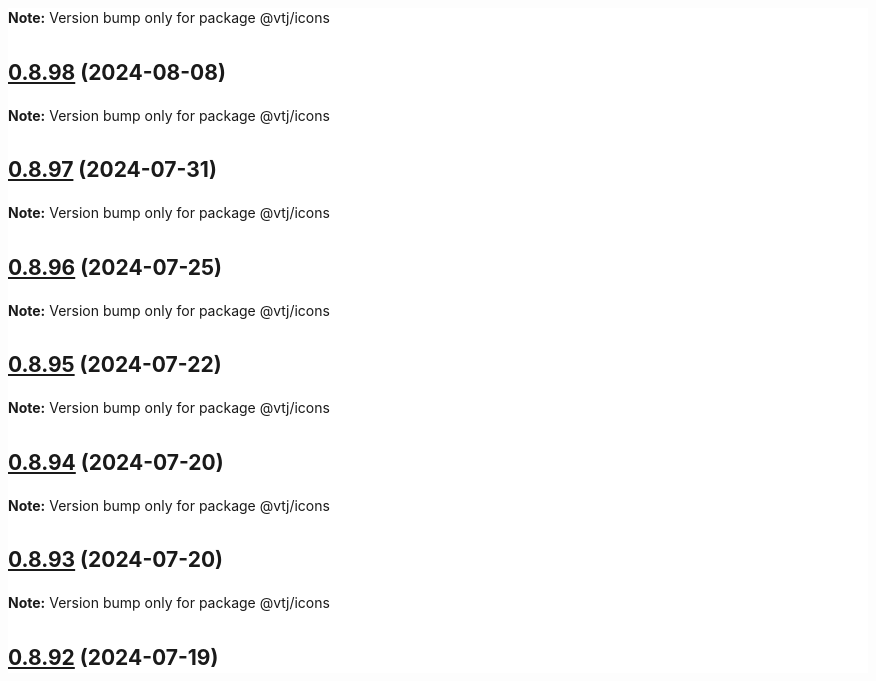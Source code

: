 **Note:** Version bump only for package @vtj/icons





## [0.8.98](https://gitee.com/newgateway/vtj/compare/@vtj/icons@0.8.97...@vtj/icons@0.8.98) (2024-08-08)

**Note:** Version bump only for package @vtj/icons






## [0.8.97](https://gitee.com/newgateway/vtj/compare/@vtj/icons@0.8.96...@vtj/icons@0.8.97) (2024-07-31)

**Note:** Version bump only for package @vtj/icons






## [0.8.96](https://gitee.com/newgateway/vtj/compare/@vtj/icons@0.8.95...@vtj/icons@0.8.96) (2024-07-25)

**Note:** Version bump only for package @vtj/icons





## [0.8.95](https://gitee.com/newgateway/vtj/compare/@vtj/icons@0.8.94...@vtj/icons@0.8.95) (2024-07-22)

**Note:** Version bump only for package @vtj/icons





## [0.8.94](https://gitee.com/newgateway/vtj/compare/@vtj/icons@0.8.93...@vtj/icons@0.8.94) (2024-07-20)

**Note:** Version bump only for package @vtj/icons





## [0.8.93](https://gitee.com/newgateway/vtj/compare/@vtj/icons@0.8.92...@vtj/icons@0.8.93) (2024-07-20)

**Note:** Version bump only for package @vtj/icons





## [0.8.92](https://gitee.com/newgateway/vtj/compare/@vtj/icons@0.8.91...@vtj/icons@0.8.92) (2024-07-19)
